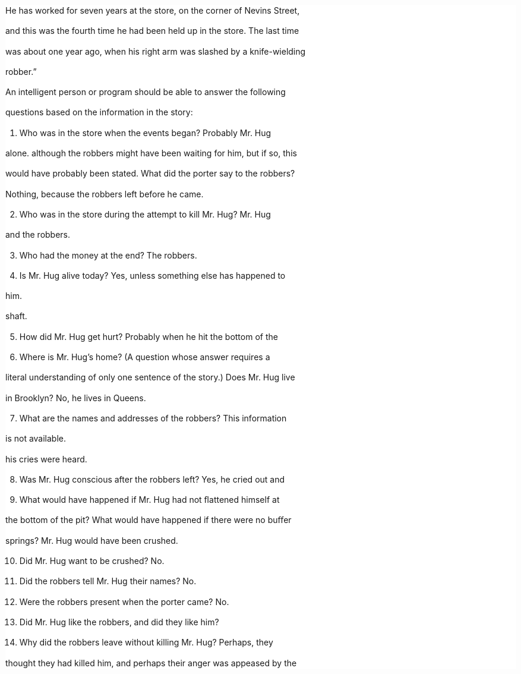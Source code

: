 He has worked for seven years at the store, on the corner of Nevins Street,

and this was the fourth time he had been held up in the store. The last time

was about one year ago, when his right arm was slashed by a knife-wielding

robber.”

An intelligent person or program should be able to answer the following

questions based on the information in the story:

1. Who was in the store when the events began? Probably Mr. Hug

alone. although the robbers might have been waiting for him, but if so, this

would have probably been stated. What did the porter say to the robbers?

Nothing, because the robbers left before he came.

2. Who was in the store during the attempt to kill Mr. Hug? Mr. Hug

and the robbers.

3. Who had the money at the end? The robbers.

4. Is Mr. Hug alive today? Yes, unless something else has happened to

him.

shaft.

5. How did Mr. Hug get hurt? Probably when he hit the bottom of the

6. Where is Mr. Hug’s home? (A question whose answer requires a

literal understanding of only one sentence of the story.) Does Mr. Hug live

in Brooklyn? No, he lives in Queens.

7. What are the names and addresses of the robbers? This information

is not available.

his cries were heard.

8. Was Mr. Hug conscious after the robbers left? Yes, he cried out and

9. What would have happened if Mr. Hug had not ﬂattened himself at

the bottom of the pit? What would have happened if there were no buﬀer

springs? Mr. Hug would have been crushed.

10. Did Mr. Hug want to be crushed? No.

11. Did the robbers tell Mr. Hug their names? No.

12. Were the robbers present when the porter came? No.

13. Did Mr. Hug like the robbers, and did they like him?

14. Why did the robbers leave without killing Mr. Hug? Perhaps, they

thought they had killed him, and perhaps their anger was appeased by the

